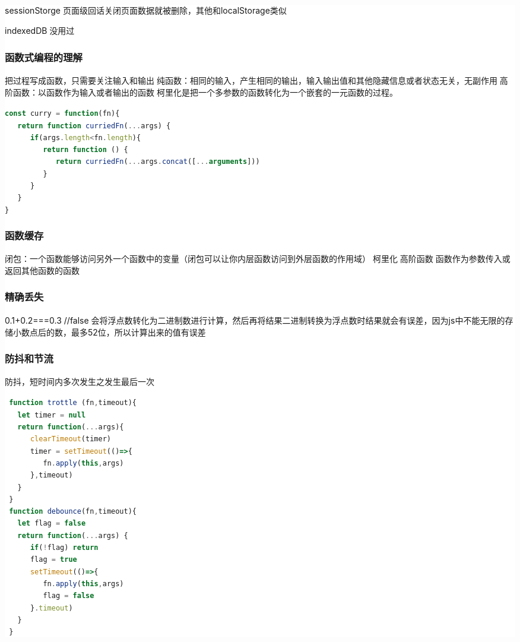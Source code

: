 sessionStorge
页面级回话关闭页面数据就被删除，其他和localStorage类似

indexedDB
没用过


### 函数式编程的理解
把过程写成函数，只需要关注输入和输出
纯函数：相同的输入，产生相同的输出，输入输出值和其他隐藏信息或者状态无关，无副作用
高阶函数：以函数作为输入或者输出的函数
柯里化是把一个多参数的函数转化为一个嵌套的一元函数的过程。

```js
const curry = function(fn){
   return function curriedFn(...args) {
      if(args.length<fn.length){
         return function () {
            return curriedFn(...args.concat([...arguments]))
         }
      }
   }
}
```

### 函数缓存
闭包：一个函数能够访问另外一个函数中的变量（闭包可以让你内层函数访问到外层函数的作用域）
柯里化 
高阶函数 函数作为参数传入或返回其他函数的函数

### 精确丢失
0.1+0.2===0.3 //false 
会将浮点数转化为二进制数进行计算，然后再将结果二进制转换为浮点数时结果就会有误差，因为js中不能无限的存储小数点后的数，最多52位，所以计算出来的值有误差

### 防抖和节流
防抖，短时间内多次发生之发生最后一次
```js
 function trottle (fn,timeout){
   let timer = null
   return function(...args){
      clearTimeout(timer)
      timer = setTimeout(()=>{
         fn.apply(this,args)
      },timeout)
   }
 }
 function debounce(fn,timeout){
   let flag = false
   return function(...args) {
      if(!flag) return
      flag = true
      setTimeout(()=>{
         fn.apply(this,args)
         flag = false
      }.timeout)
   }
 }
```
